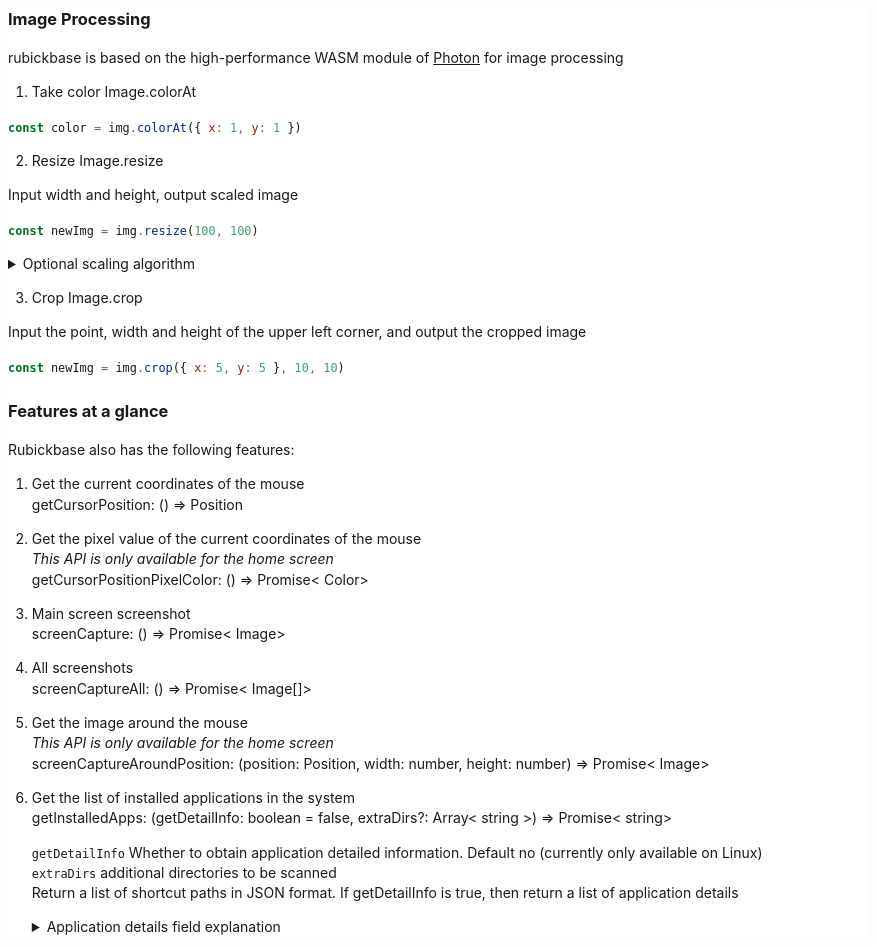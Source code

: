 ### Image Processing

rubickbase is based on the high-performance WASM module of [Photon](https://silvia-odwyer.github.io/photon/) for image processing

1. Take color Image.colorAt

```js
const color = img.colorAt({ x: 1, y: 1 })
```

2. Resize Image.resize

Input width and height, output scaled image

```js
const newImg = img.resize(100, 100)
```

<details><summary> Optional scaling algorithm</summary></details>

3. Crop Image.crop

Input the point, width and height of the upper left corner, and output the cropped image

```js
const newImg = img.crop({ x: 5, y: 5 }, 10, 10)
```

### Features at a glance

Rubickbase also has the following features:

1. Get the current coordinates of the mouse  
    getCursorPosition: () => Position

2. Get the pixel value of the current coordinates of the mouse  
    _This API is only available for the home screen_  
    getCursorPositionPixelColor: () => Promise< Color>

3. Main screen screenshot  
    screenCapture: () => Promise< Image>

4. All screenshots  
    screenCaptureAll: () => Promise< Image[]>

5. Get the image around the mouse  
    _This API is only available for the home screen_  
    screenCaptureAroundPosition: (position: Position, width: number, height: number) => Promise< Image>

6. Get the list of installed applications in the system  
    getInstalledApps: (getDetailInfo: boolean = false, extraDirs?: Array< string >) => Promise< string>

    `getDetailInfo` Whether to obtain application detailed information. Default no (currently only available on Linux)  
    `extraDirs` additional directories to be scanned  
    Return a list of shortcut paths in JSON format. If getDetailInfo is true, then return a list of application details

    <details>
    <summary> Application details field explanation</summary>
